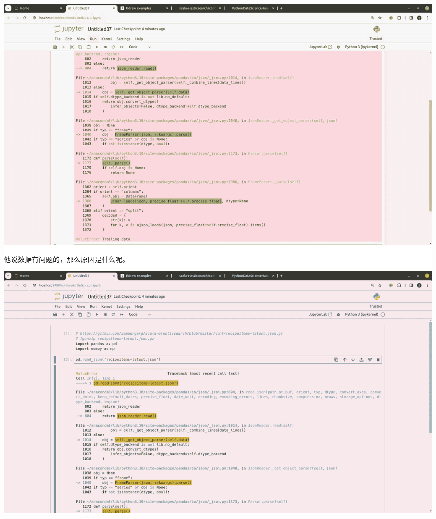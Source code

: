 ![](img/a92c8221304153a13cb2a8f09b6d7c19_3.png)

他说数据有问题的，那么原因是什么呢。

![](img/a92c8221304153a13cb2a8f09b6d7c19_5.png)
